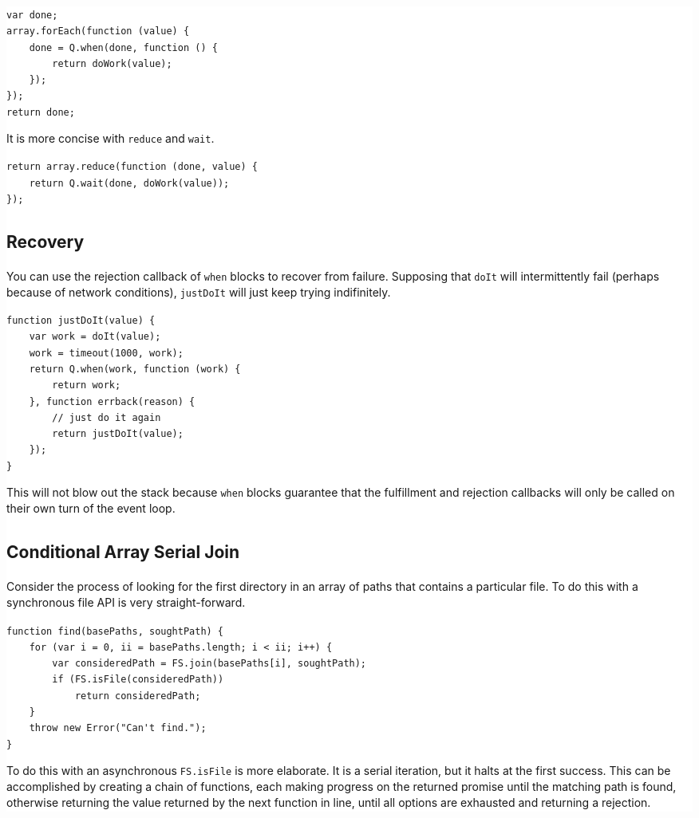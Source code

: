     var done;
    array.forEach(function (value) {
        done = Q.when(done, function () {
            return doWork(value); 
        });
    });
    return done;

It is more concise with ``reduce`` and ``wait``.

    return array.reduce(function (done, value) {
        return Q.wait(done, doWork(value));
    });


## Recovery

You can use the rejection callback of ``when`` blocks to
recover from failure.  Supposing that ``doIt`` will
intermittently fail (perhaps because of network conditions),
``justDoIt`` will just keep trying indifinitely.

    function justDoIt(value) {
        var work = doIt(value);
        work = timeout(1000, work);
        return Q.when(work, function (work) {
            return work;
        }, function errback(reason) {
            // just do it again
            return justDoIt(value);
        });
    }

This will not blow out the stack because ``when`` blocks
guarantee that the fulfillment and rejection callbacks will
only be called on their own turn of the event loop.


## Conditional Array Serial Join

Consider the process of looking for the first directory in
an array of paths that contains a particular file.  To do
this with a synchronous file API is very straight-forward.

    function find(basePaths, soughtPath) {
        for (var i = 0, ii = basePaths.length; i < ii; i++) {
            var consideredPath = FS.join(basePaths[i], soughtPath);
            if (FS.isFile(consideredPath))
                return consideredPath;
        }
        throw new Error("Can't find.");
    }

To do this with an asynchronous ``FS.isFile`` is more
elaborate.  It is a serial iteration, but it halts at the
first success.  This can be accomplished by creating a chain
of functions, each making progress on the returned promise
until the matching path is found, otherwise returning the
value returned by the next function in line, until all
options are exhausted and returning a rejection.


[mailing list]: https://groups.google.com/forum/#!forum/q-continuum
[UncommonJS/Promises]: https://github.com/kriskowal/uncommonjs/blob/master/promises/specification.md
[CommonJS/Promises/A]: http://wiki.commonjs.org/wiki/Promises/A
[CommonJS/Promises/B]: http://wiki.commonjs.org/wiki/Promises/B
[CommonJS/Promises/D]: http://wiki.commonjs.org/wiki/Promises/D
[ref_send]: http://waterken.svn.sourceforge.net/viewvc/waterken/server/trunk/waterken/config/file/site/ref_send.js?view=markup
[Waterken]: http://waterken.sourceforge.net/